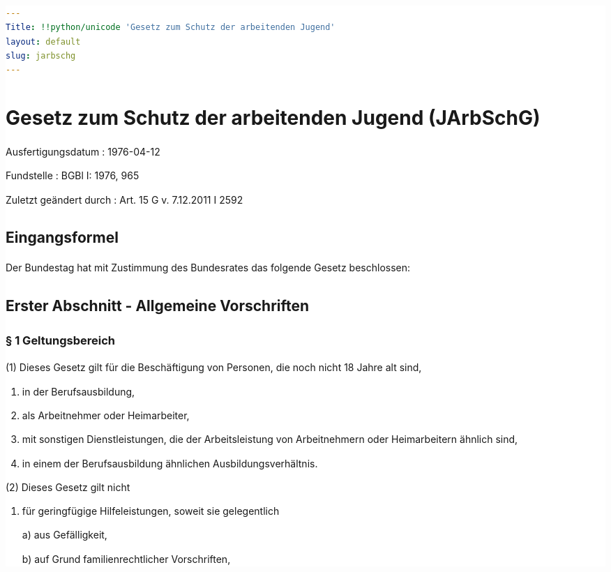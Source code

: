 ```yaml
---
Title: !!python/unicode 'Gesetz zum Schutz der arbeitenden Jugend'
layout: default
slug: jarbschg
---
```


# Gesetz zum Schutz der arbeitenden Jugend (JArbSchG)

Ausfertigungsdatum
:   1976-04-12

Fundstelle
:   BGBl I: 1976, 965

Zuletzt geändert durch
:   Art. 15 G v. 7.12.2011 I 2592


## Eingangsformel

Der Bundestag hat mit Zustimmung des Bundesrates das folgende Gesetz
beschlossen:


## Erster Abschnitt - Allgemeine Vorschriften



### § 1 Geltungsbereich

(1) Dieses Gesetz gilt für die Beschäftigung von Personen, die noch
nicht 18 Jahre alt sind,

1.  in der Berufsausbildung,


2.  als Arbeitnehmer oder Heimarbeiter,


3.  mit sonstigen Dienstleistungen, die der Arbeitsleistung von
    Arbeitnehmern oder Heimarbeitern ähnlich sind,


4.  in einem der Berufsausbildung ähnlichen Ausbildungsverhältnis.




(2) Dieses Gesetz gilt nicht

1.  für geringfügige Hilfeleistungen, soweit sie gelegentlich

    a)  aus Gefälligkeit,


    b)  auf Grund familienrechtlicher Vorschriften,
